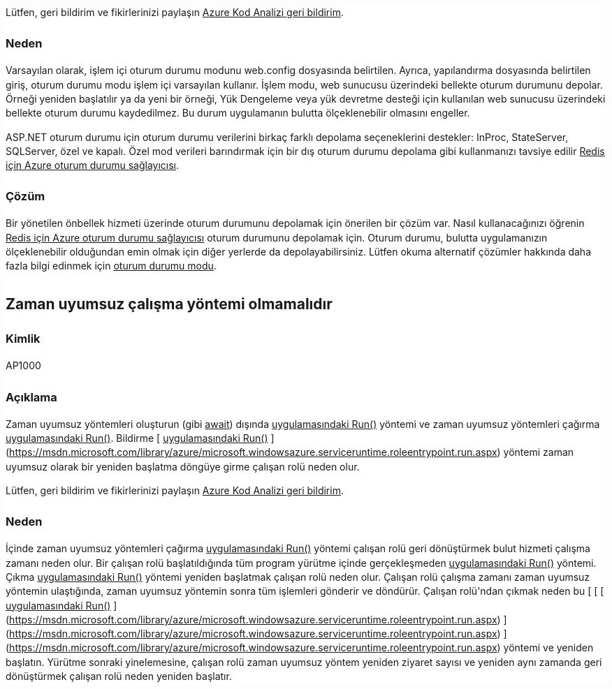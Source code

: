 Lütfen, geri bildirim ve fikirlerinizi paylaşın [Azure Kod Analizi geri bildirim](http://go.microsoft.com/fwlink/?LinkId=403771).

### <a name="reason"></a>Neden
Varsayılan olarak, işlem içi oturum durumu modunu web.config dosyasında belirtilen. Ayrıca, yapılandırma dosyasında belirtilen giriş, oturum durumu modu işlem içi varsayılan kullanır. İşlem modu, web sunucusu üzerindeki bellekte oturum durumunu depolar. Örneği yeniden başlatılır ya da yeni bir örneği, Yük Dengeleme veya yük devretme desteği için kullanılan web sunucusu üzerindeki bellekte oturum durumu kaydedilmez. Bu durum uygulamanın bulutta ölçeklenebilir olmasını engeller.

ASP.NET oturum durumu için oturum durumu verilerini birkaç farklı depolama seçeneklerini destekler: InProc, StateServer, SQLServer, özel ve kapalı. Özel mod verileri barındırmak için bir dış oturum durumu depolama gibi kullanmanızı tavsiye edilir [Redis için Azure oturum durumu sağlayıcısı](http://go.microsoft.com/fwlink/?LinkId=401521).

### <a name="solution"></a>Çözüm
Bir yönetilen önbellek hizmeti üzerinde oturum durumunu depolamak için önerilen bir çözüm var. Nasıl kullanacağınızı öğrenin [Redis için Azure oturum durumu sağlayıcısı](http://go.microsoft.com/fwlink/?LinkId=401521) oturum durumunu depolamak için. Oturum durumu, bulutta uygulamanızın ölçeklenebilir olduğundan emin olmak için diğer yerlerde da depolayabilirsiniz. Lütfen okuma alternatif çözümler hakkında daha fazla bilgi edinmek için [oturum durumu modu](https://msdn.microsoft.com/library/ms178586).

## <a name="run-method-should-not-be-async"></a>Zaman uyumsuz çalışma yöntemi olmamalıdır
### <a name="id"></a>Kimlik
AP1000

### <a name="description"></a>Açıklama
Zaman uyumsuz yöntemleri oluşturun (gibi [await](https://msdn.microsoft.com/library/hh156528.aspx)) dışında [uygulamasındaki Run()](https://msdn.microsoft.com/library/azure/microsoft.windowsazure.serviceruntime.roleentrypoint.run.aspx) yöntemi ve zaman uyumsuz yöntemleri çağırma [uygulamasındaki Run()](https://msdn.microsoft.com/library/azure/microsoft.windowsazure.serviceruntime.roleentrypoint.run.aspx). Bildirme [ [uygulamasındaki Run()](https://msdn.microsoft.com/library/azure/microsoft.windowsazure.serviceruntime.roleentrypoint.run.aspx) ](https://msdn.microsoft.com/library/azure/microsoft.windowsazure.serviceruntime.roleentrypoint.run.aspx) yöntemi zaman uyumsuz olarak bir yeniden başlatma döngüye girme çalışan rolü neden olur.

Lütfen, geri bildirim ve fikirlerinizi paylaşın [Azure Kod Analizi geri bildirim](http://go.microsoft.com/fwlink/?LinkId=403771).

### <a name="reason"></a>Neden
İçinde zaman uyumsuz yöntemleri çağırma [uygulamasındaki Run()](https://msdn.microsoft.com/library/azure/microsoft.windowsazure.serviceruntime.roleentrypoint.run.aspx) yöntemi çalışan rolü geri dönüştürmek bulut hizmeti çalışma zamanı neden olur. Bir çalışan rolü başlatıldığında tüm program yürütme içinde gerçekleşmeden [uygulamasındaki Run()](https://msdn.microsoft.com/library/azure/microsoft.windowsazure.serviceruntime.roleentrypoint.run.aspx) yöntemi. Çıkma [uygulamasındaki Run()](https://msdn.microsoft.com/library/azure/microsoft.windowsazure.serviceruntime.roleentrypoint.run.aspx) yöntemi yeniden başlatmak çalışan rolü neden olur. Çalışan rolü çalışma zamanı zaman uyumsuz yöntemin ulaştığında, zaman uyumsuz yöntemin sonra tüm işlemleri gönderir ve döndürür. Çalışan rolü'ndan çıkmak neden bu [ [ [ [uygulamasındaki Run()](https://msdn.microsoft.com/library/azure/microsoft.windowsazure.serviceruntime.roleentrypoint.run.aspx) ](https://msdn.microsoft.com/library/azure/microsoft.windowsazure.serviceruntime.roleentrypoint.run.aspx) ](https://msdn.microsoft.com/library/azure/microsoft.windowsazure.serviceruntime.roleentrypoint.run.aspx) ](https://msdn.microsoft.com/library/azure/microsoft.windowsazure.serviceruntime.roleentrypoint.run.aspx) yöntemi ve yeniden başlatın. Yürütme sonraki yinelemesine, çalışan rolü zaman uyumsuz yöntem yeniden ziyaret sayısı ve yeniden aynı zamanda geri dönüştürmek çalışan rolü neden yeniden başlatır.
